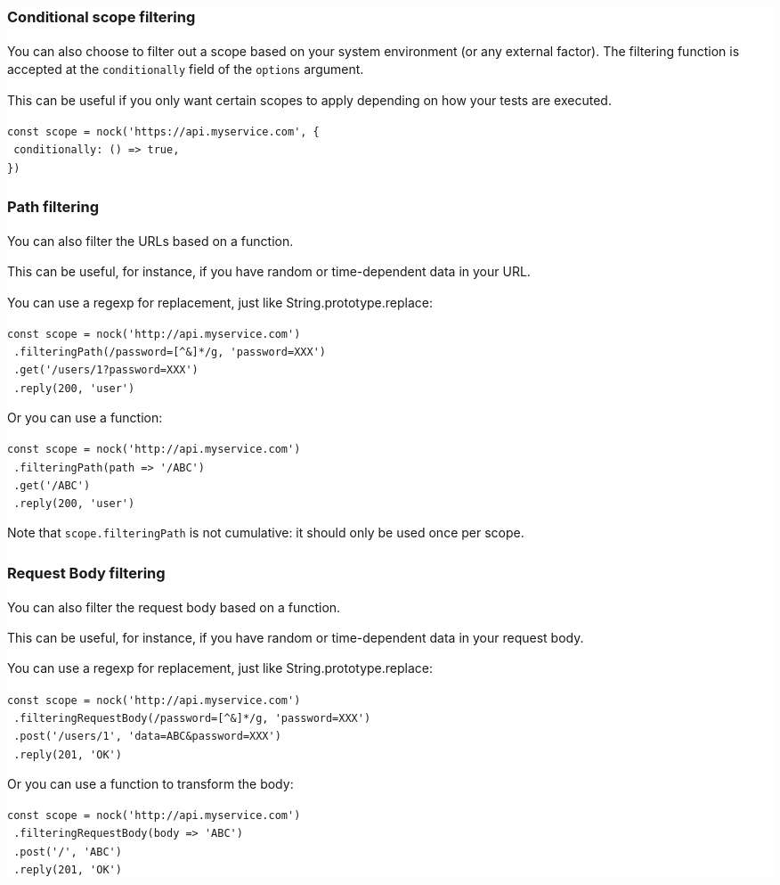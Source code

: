 ### Conditional scope filtering

You can also choose to filter out a scope based on your system environment (or any external factor). The filtering function is accepted at the `conditionally` field of the `options` argument.

This can be useful if you only want certain scopes to apply depending on how your tests are executed.

```
const scope = nock('https://api.myservice.com', {
 conditionally: () => true,
})
```

### Path filtering

You can also filter the URLs based on a function.

This can be useful, for instance, if you have random or time-dependent data in your URL.

You can use a regexp for replacement, just like String.prototype.replace:

```
const scope = nock('http://api.myservice.com')
 .filteringPath(/password=[^&]*/g, 'password=XXX')
 .get('/users/1?password=XXX')
 .reply(200, 'user')
```

Or you can use a function:

```
const scope = nock('http://api.myservice.com')
 .filteringPath(path => '/ABC')
 .get('/ABC')
 .reply(200, 'user')
```

Note that `scope.filteringPath` is not cumulative: it should only be used once per scope.

### Request Body filtering

You can also filter the request body based on a function.

This can be useful, for instance, if you have random or time-dependent data in your request body.

You can use a regexp for replacement, just like String.prototype.replace:

```
const scope = nock('http://api.myservice.com')
 .filteringRequestBody(/password=[^&]*/g, 'password=XXX')
 .post('/users/1', 'data=ABC&password=XXX')
 .reply(201, 'OK')
```

Or you can use a function to transform the body:

```
const scope = nock('http://api.myservice.com')
 .filteringRequestBody(body => 'ABC')
 .post('/', 'ABC')
 .reply(201, 'OK')
```
